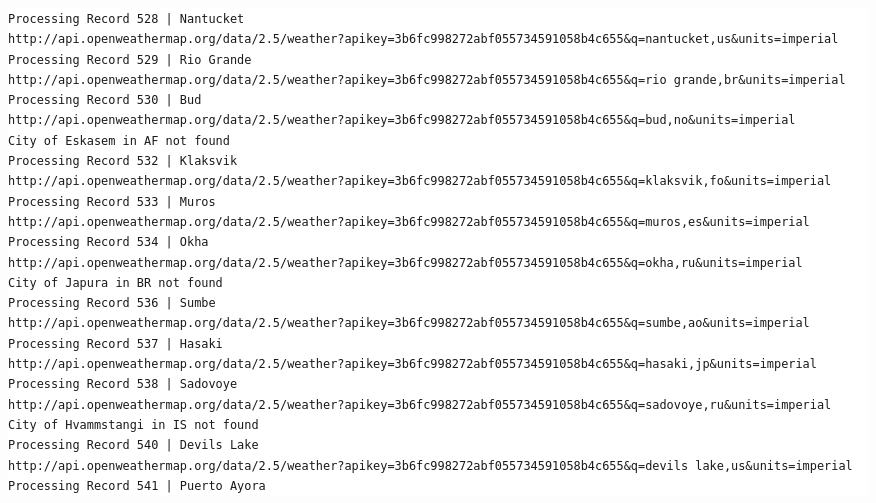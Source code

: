     Processing Record 528 | Nantucket 
    http://api.openweathermap.org/data/2.5/weather?apikey=3b6fc998272abf055734591058b4c655&q=nantucket,us&units=imperial
    Processing Record 529 | Rio Grande 
    http://api.openweathermap.org/data/2.5/weather?apikey=3b6fc998272abf055734591058b4c655&q=rio grande,br&units=imperial
    Processing Record 530 | Bud 
    http://api.openweathermap.org/data/2.5/weather?apikey=3b6fc998272abf055734591058b4c655&q=bud,no&units=imperial
    City of Eskasem in AF not found
    Processing Record 532 | Klaksvik 
    http://api.openweathermap.org/data/2.5/weather?apikey=3b6fc998272abf055734591058b4c655&q=klaksvik,fo&units=imperial
    Processing Record 533 | Muros 
    http://api.openweathermap.org/data/2.5/weather?apikey=3b6fc998272abf055734591058b4c655&q=muros,es&units=imperial
    Processing Record 534 | Okha 
    http://api.openweathermap.org/data/2.5/weather?apikey=3b6fc998272abf055734591058b4c655&q=okha,ru&units=imperial
    City of Japura in BR not found
    Processing Record 536 | Sumbe 
    http://api.openweathermap.org/data/2.5/weather?apikey=3b6fc998272abf055734591058b4c655&q=sumbe,ao&units=imperial
    Processing Record 537 | Hasaki 
    http://api.openweathermap.org/data/2.5/weather?apikey=3b6fc998272abf055734591058b4c655&q=hasaki,jp&units=imperial
    Processing Record 538 | Sadovoye 
    http://api.openweathermap.org/data/2.5/weather?apikey=3b6fc998272abf055734591058b4c655&q=sadovoye,ru&units=imperial
    City of Hvammstangi in IS not found
    Processing Record 540 | Devils Lake 
    http://api.openweathermap.org/data/2.5/weather?apikey=3b6fc998272abf055734591058b4c655&q=devils lake,us&units=imperial
    Processing Record 541 | Puerto Ayora 

